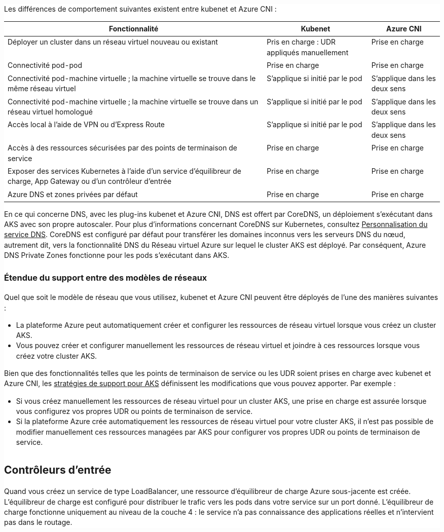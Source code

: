 Les différences de comportement suivantes existent entre kubenet et Azure CNI :

| Fonctionnalité                                                                                   | Kubenet   | Azure CNI |
|----------------------------------------------------------------------------------------------|-----------|-----------|
| Déployer un cluster dans un réseau virtuel nouveau ou existant                                            | Pris en charge : UDR appliqués manuellement | Prise en charge |
| Connectivité pod-pod                                                                         | Prise en charge | Prise en charge |
| Connectivité pod-machine virtuelle ; la machine virtuelle se trouve dans le même réseau virtuel                                          | S’applique si initié par le pod | S’applique dans les deux sens |
| Connectivité pod-machine virtuelle ; la machine virtuelle se trouve dans un réseau virtuel homologué                                            | S’applique si initié par le pod | S’applique dans les deux sens |
| Accès local à l’aide de VPN ou d’Express Route                                                | S’applique si initié par le pod | S’applique dans les deux sens |
| Accès à des ressources sécurisées par des points de terminaison de service                                             | Prise en charge | Prise en charge |
| Exposer des services Kubernetes à l’aide d’un service d’équilibreur de charge, App Gateway ou d’un contrôleur d’entrée | Prise en charge | Prise en charge |
| Azure DNS et zones privées par défaut                                                          | Prise en charge | Prise en charge |

En ce qui concerne DNS, avec les plug-ins kubenet et Azure CNI, DNS est offert par CoreDNS, un déploiement s’exécutant dans AKS avec son propre autoscaler. Pour plus d’informations concernant CoreDNS sur Kubernetes, consultez [Personnalisation du service DNS](https://kubernetes.io/docs/tasks/administer-cluster/dns-custom-nameservers/). CoreDNS est configuré par défaut pour transférer les domaines inconnus vers les serveurs DNS du nœud, autrement dit, vers la fonctionnalité DNS du Réseau virtuel Azure sur lequel le cluster AKS est déployé. Par conséquent, Azure DNS Private Zones fonctionne pour les pods s’exécutant dans AKS.

### <a name="support-scope-between-network-models"></a>Étendue du support entre des modèles de réseaux

Quel que soit le modèle de réseau que vous utilisez, kubenet et Azure CNI peuvent être déployés de l’une des manières suivantes :

* La plateforme Azure peut automatiquement créer et configurer les ressources de réseau virtuel lorsque vous créez un cluster AKS.
* Vous pouvez créer et configurer manuellement les ressources de réseau virtuel et joindre à ces ressources lorsque vous créez votre cluster AKS.

Bien que des fonctionnalités telles que les points de terminaison de service ou les UDR soient prises en charge avec kubenet et Azure CNI, les [stratégies de support pour AKS][support-policies] définissent les modifications que vous pouvez apporter. Par exemple :

* Si vous créez manuellement les ressources de réseau virtuel pour un cluster AKS, une prise en charge est assurée lorsque vous configurez vos propres UDR ou points de terminaison de service.
* Si la plateforme Azure crée automatiquement les ressources de réseau virtuel pour votre cluster AKS, il n’est pas possible de modifier manuellement ces ressources managées par AKS pour configurer vos propres UDR ou points de terminaison de service.

## <a name="ingress-controllers"></a>Contrôleurs d’entrée

Quand vous créez un service de type LoadBalancer, une ressource d’équilibreur de charge Azure sous-jacente est créée. L’équilibreur de charge est configuré pour distribuer le trafic vers les pods dans votre service sur un port donné. L’équilibreur de charge fonctionne uniquement au niveau de la couche 4 : le service n’a pas connaissance des applications réelles et n’intervient pas dans le routage.


[aks-clusterip]: ./media/concepts-network/aks-clusterip.png
[aks-nodeport]: ./media/concepts-network/aks-nodeport.png
[aks-loadbalancer]: ./media/concepts-network/aks-loadbalancer.png
[advanced-networking-diagram]: ./media/concepts-network/advanced-networking-diagram.png
[aks-ingress]: ./media/concepts-network/aks-ingress.png
[cni-networking]: https://github.com/Azure/azure-container-networking/blob/master/docs/cni.md
[kubenet]: https://kubernetes.io/docs/concepts/cluster-administration/network-plugins/#kubenet
[aks-http-routing]: http-application-routing.md
[aks-ingress-tls]: ./ingress-tls.md
[aks-configure-kubenet-networking]: configure-kubenet.md
[aks-configure-advanced-networking]: configure-azure-cni.md
[aks-concepts-clusters-workloads]: concepts-clusters-workloads.md
[aks-concepts-security]: concepts-security.md
[aks-concepts-scale]: concepts-scale.md
[aks-concepts-storage]: concepts-storage.md
[aks-concepts-identity]: concepts-identity.md
[agic-overview]: ../application-gateway/ingress-controller-overview.md
[use-network-policies]: use-network-policies.md
[operator-best-practices-network]: operator-best-practices-network.md
[support-policies]: support-policies.md